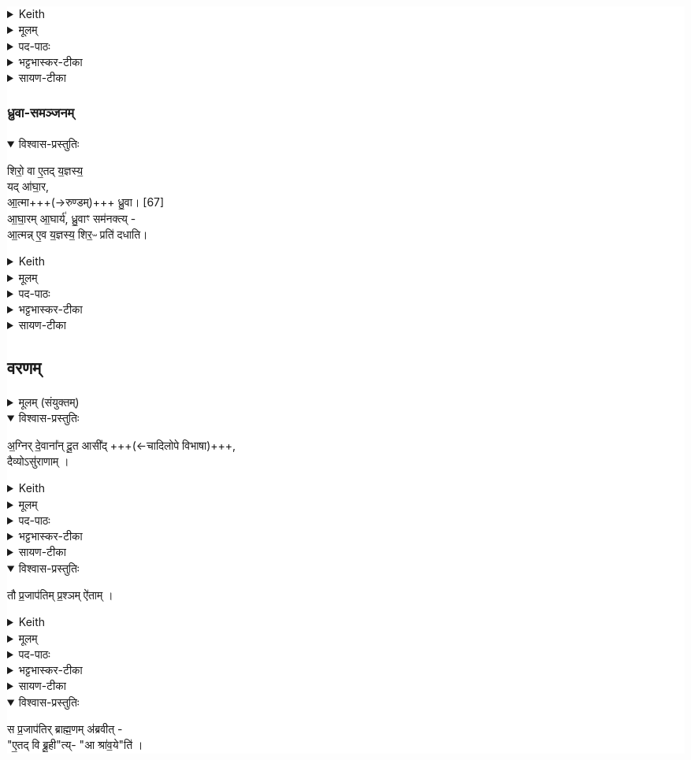 <details><summary>Keith</summary></details>


<details><summary>मूलम्</summary></details>

<details><summary>पद-पाठः</summary></details>


<details><summary>भट्टभास्कर-टीका</summary></details>

<details><summary>सायण-टीका</summary></details>

### ध्रुवा-समञ्जनम्

<details open><summary>विश्वास-प्रस्तुतिः</summary>

शिरो॒ वा ए॒तद् य॒ज्ञस्य॒  
यद् आ॑घा॒र,  
आ॒त्मा+++(→रुण्डम्)+++ ध्रु॒वा। [67]  
आ॒घा॒रम् आ॒घार्य॑, ध्रु॒वाꣳ सम॑नक्त्य् -  
आ॒त्मन्न् ए॒व य॒ज्ञस्य॒ शिर॒ᳶ प्रति॑ दधाति।
</details>

<details><summary>Keith</summary></details>

<details><summary>मूलम्</summary></details>


<details><summary>पद-पाठः</summary></details>

<details><summary>भट्टभास्कर-टीका</summary></details>

<details><summary>सायण-टीका</summary></details>

## वरणम्
<details><summary>मूलम् (संयुक्तम्)</summary></details>

<details open><summary>विश्वास-प्रस्तुतिः</summary>

अ॒ग्निर् दे॒वाना᳚न् दू॒त आसी᳚द् +++(←चादिलोपे विभाषा)+++,  
दैव्योऽसु॑राणाम् ।   
</details>

<details><summary>Keith</summary></details>

<details><summary>मूलम्</summary></details>
<details><summary>पद-पाठः</summary></details>

<details><summary>भट्टभास्कर-टीका</summary></details>

<details><summary>सायण-टीका</summary></details>

<details open><summary>विश्वास-प्रस्तुतिः</summary>

तौ प्र॒जाप॑तिम् प्र॒श्ञम् ऐ॑ताम् ।  
</details>

<details><summary>Keith</summary></details>


<details><summary>मूलम्</summary></details>

<details><summary>पद-पाठः</summary></details>

<details><summary>भट्टभास्कर-टीका</summary></details>

<details><summary>सायण-टीका</summary></details>

<details open><summary>विश्वास-प्रस्तुतिः</summary>

स प्र॒जाप॑तिर् ब्राह्म॒णम् अ॑ब्रवीत् -  
"ए॒तद् वि ब्रू॒ही"त्य्- "आ श्रा॑व॒ये"ति॑ ।  
